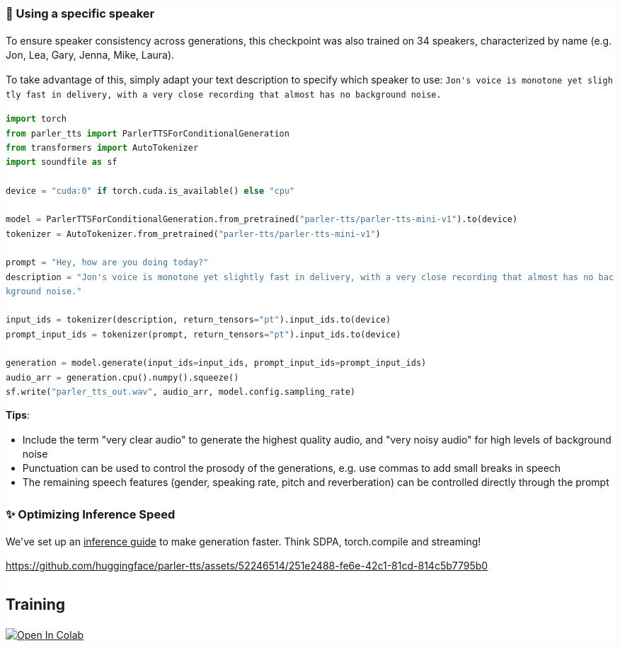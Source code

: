 ### 🎯 Using a specific speaker

To ensure speaker consistency across generations, this checkpoint was also trained on 34 speakers, characterized by name (e.g. Jon, Lea, Gary, Jenna, Mike, Laura).

To take advantage of this, simply adapt your text description to specify which speaker to use: `Jon's voice is monotone yet slightly fast in delivery, with a very close recording that almost has no background noise.`

```py
import torch
from parler_tts import ParlerTTSForConditionalGeneration
from transformers import AutoTokenizer
import soundfile as sf

device = "cuda:0" if torch.cuda.is_available() else "cpu"

model = ParlerTTSForConditionalGeneration.from_pretrained("parler-tts/parler-tts-mini-v1").to(device)
tokenizer = AutoTokenizer.from_pretrained("parler-tts/parler-tts-mini-v1")

prompt = "Hey, how are you doing today?"
description = "Jon's voice is monotone yet slightly fast in delivery, with a very close recording that almost has no background noise."

input_ids = tokenizer(description, return_tensors="pt").input_ids.to(device)
prompt_input_ids = tokenizer(prompt, return_tensors="pt").input_ids.to(device)

generation = model.generate(input_ids=input_ids, prompt_input_ids=prompt_input_ids)
audio_arr = generation.cpu().numpy().squeeze()
sf.write("parler_tts_out.wav", audio_arr, model.config.sampling_rate)
```

**Tips**:
* Include the term "very clear audio" to generate the highest quality audio, and "very noisy audio" for high levels of background noise
* Punctuation can be used to control the prosody of the generations, e.g. use commas to add small breaks in speech
* The remaining speech features (gender, speaking rate, pitch and reverberation) can be controlled directly through the prompt

### ✨ Optimizing Inference Speed

We've set up an [inference guide](INFERENCE.md) to make generation faster. Think SDPA, torch.compile and streaming!


https://github.com/huggingface/parler-tts/assets/52246514/251e2488-fe6e-42c1-81cd-814c5b7795b0

## Training

<a target="_blank" href="https://github.com/ylacombe/scripts_and_notebooks/blob/main/Finetuning_Parler_TTS_v1_on_a_single_speaker_dataset.ipynb"> 
  <img src="https://colab.research.google.com/assets/colab-badge.svg" alt="Open In Colab"/> 
</a>
